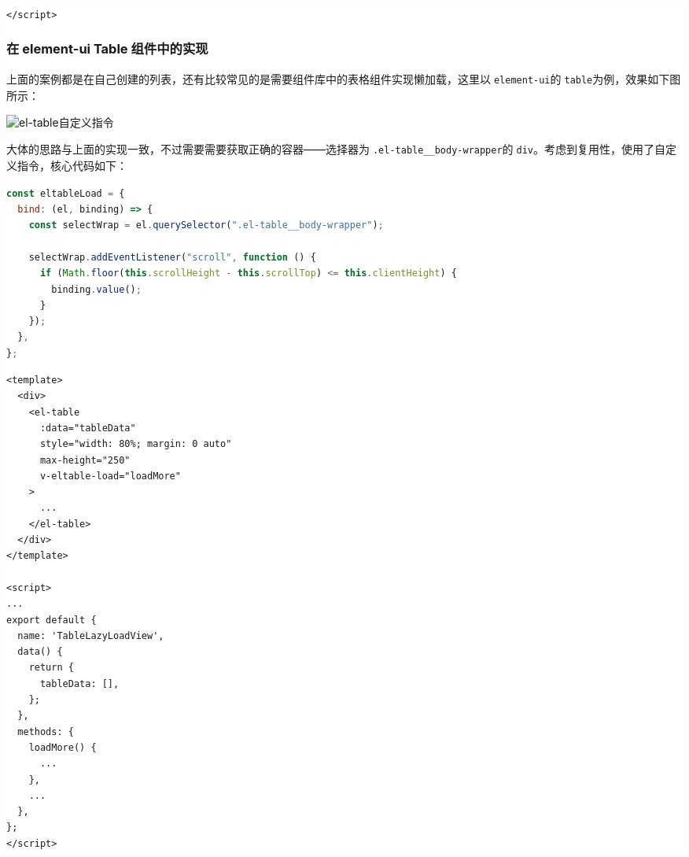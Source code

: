 ```vue
</script>
```

### 在 element-ui Table 组件中的实现

上面的案例都是在自己创建的列表，还有比较常见的是需要组件库中的表格组件实现懒加载，这里以 `element-ui`的 `table`为例，效果如下图所示：

![el-table自定义指令](https://raw.githubusercontent.com/ivestszheng/images-store/master/img/el-table%E8%87%AA%E5%AE%9A%E4%B9%89%E6%8C%87%E4%BB%A4.gif)

大体的思路与上面的实现一致，不过需要需要获取正确的容器——选择器为 `.el-table__body-wrapper`的 `div`。考虑到复用性，使用了自定义指令，核心代码如下：

```js
const eltableLoad = {
  bind: (el, binding) => {
    const selectWrap = el.querySelector(".el-table__body-wrapper");

    selectWrap.addEventListener("scroll", function () {
      if (Math.floor(this.scrollHeight - this.scrollTop) <= this.clientHeight) {
        binding.value();
      }
    });
  },
};
```

```vue
<template>
  <div>
    <el-table
      :data="tableData"
      style="width: 80%; margin: 0 auto"
      max-height="250"
      v-eltable-load="loadMore"
    >
      ...
    </el-table>
  </div>
</template>

<script>
...
export default {
  name: 'TableLazyLoadView',
  data() {
    return {
      tableData: [],
    };
  },
  methods: {
    loadMore() {
      ...
    },
    ...
  },
};
</script>
```
